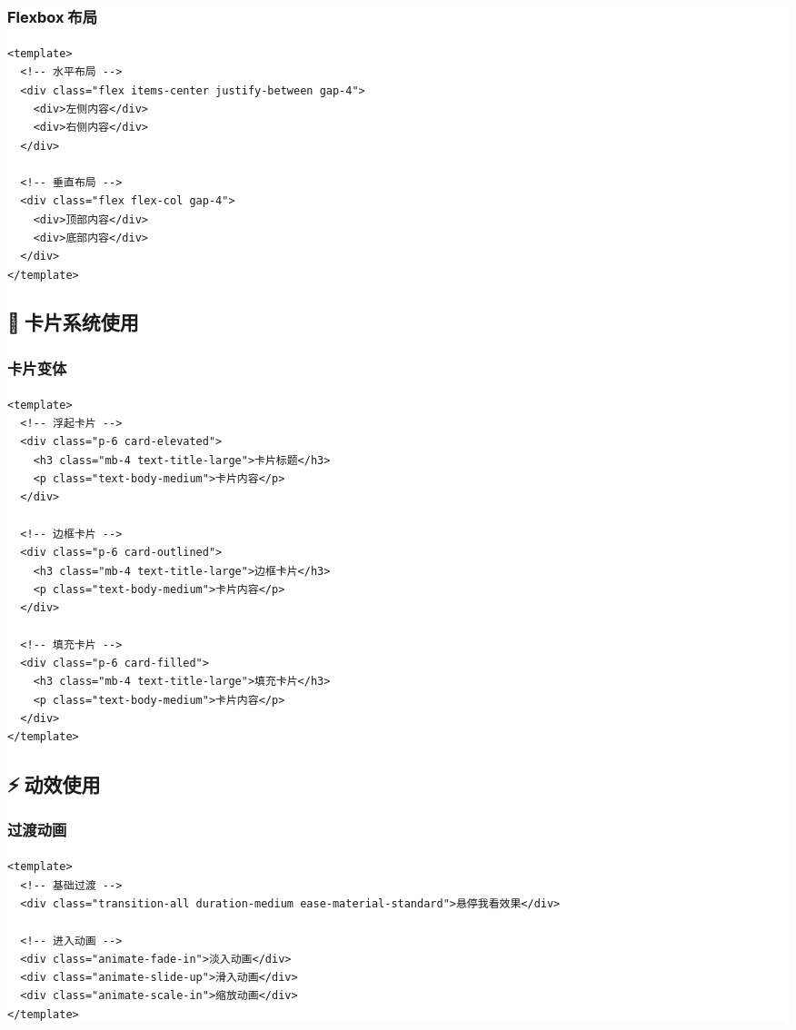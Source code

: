 ### Flexbox 布局

```vue
<template>
  <!-- 水平布局 -->
  <div class="flex items-center justify-between gap-4">
    <div>左侧内容</div>
    <div>右侧内容</div>
  </div>

  <!-- 垂直布局 -->
  <div class="flex flex-col gap-4">
    <div>顶部内容</div>
    <div>底部内容</div>
  </div>
</template>
```

## 🎯 卡片系统使用

### 卡片变体

```vue
<template>
  <!-- 浮起卡片 -->
  <div class="p-6 card-elevated">
    <h3 class="mb-4 text-title-large">卡片标题</h3>
    <p class="text-body-medium">卡片内容</p>
  </div>

  <!-- 边框卡片 -->
  <div class="p-6 card-outlined">
    <h3 class="mb-4 text-title-large">边框卡片</h3>
    <p class="text-body-medium">卡片内容</p>
  </div>

  <!-- 填充卡片 -->
  <div class="p-6 card-filled">
    <h3 class="mb-4 text-title-large">填充卡片</h3>
    <p class="text-body-medium">卡片内容</p>
  </div>
</template>
```

## ⚡ 动效使用

### 过渡动画

```vue
<template>
  <!-- 基础过渡 -->
  <div class="transition-all duration-medium ease-material-standard">悬停我看效果</div>

  <!-- 进入动画 -->
  <div class="animate-fade-in">淡入动画</div>
  <div class="animate-slide-up">滑入动画</div>
  <div class="animate-scale-in">缩放动画</div>
</template>
```
